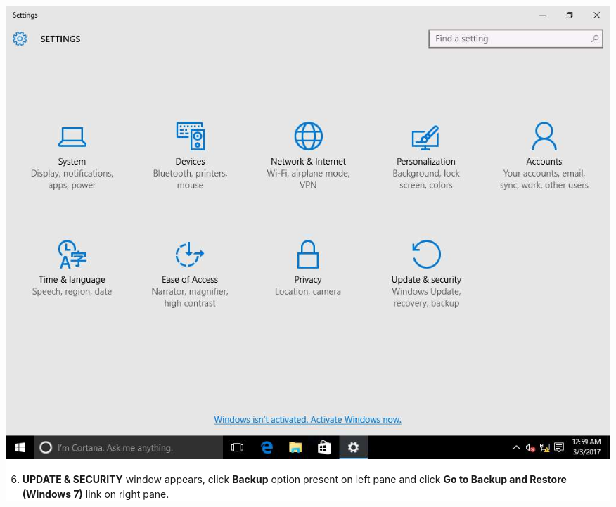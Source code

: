    ![Screenshot](/images/406/406_05_34.jpg)

6. **UPDATE & SECURITY** window appears, click **Backup** option present on left pane and click **Go to Backup and Restore (Windows 7)** link on right pane.
